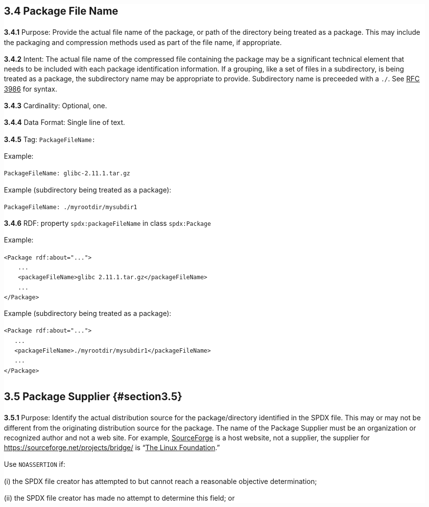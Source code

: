 ## 3.4 Package File Name <a name="3.4"></a>

**3.4.1** Purpose: Provide the actual file name of the package, or path of the directory being treated as a package. This may include the packaging and compression methods used as part of the file name, if appropriate.

**3.4.2** Intent: The actual file name of the compressed file containing the package may be a significant technical element that needs to be included with each package identification information. If a grouping, like a set of files in a subdirectory, is being treated as a package, the subdirectory name may be appropriate to provide. Subdirectory name is preceeded with a `./`. See [RFC 3986][rfc3986] for syntax.

**3.4.3** Cardinality: Optional, one.

**3.4.4** Data Format: Single line of text.

**3.4.5** Tag: `PackageFileName:`

Example:

    PackageFileName: glibc-2.11.1.tar.gz

Example (subdirectory being treated as a package):

    PackageFileName: ./myrootdir/mysubdir1

**3.4.6** RDF: property `spdx:packageFileName` in class `spdx:Package`

Example:

    <Package rdf:about="...">
        ...
        <packageFileName>glibc 2.11.1.tar.gz</packageFileName>
        ...
    </Package>

Example (subdirectory being treated as a package):

    <Package rdf:about="...">
       ...
       <packageFileName>./myrootdir/mysubdir1</packageFileName>
       ...
    </Package>

## 3.5 Package Supplier <a name="3.5"></a>{#section3.5}

**3.5.1** Purpose: Identify the actual distribution source for the package/directory identified in the SPDX file. This may or may not be different from the originating distribution source for the package. The name of the Package Supplier must be an organization or recognized author and not a web site. For example, [SourceForge][] is a host website, not a supplier, the supplier for https://sourceforge.net/projects/bridge/ is “[The Linux Foundation][LinuxFoundation].”

Use `NOASSERTION` if:

(i) the SPDX file creator has attempted to but cannot reach a reasonable objective determination;

(ii) the SPDX file creator has made no attempt to determine this field; or


[Bazaar]: http://bazaar.canonical.com/
[FSF]: http://www.fsf.org/
[Git]: https://git-scm.com/
[glibc]: https://www.gnu.org/software/libc/
[LinuxFoundation]: https://www.linuxfoundation.org/
[MD5]: https://tools.ietf.org/html/rfc1321
[Mercurial]: https://www.mercurial-scm.org/
[pip-vcs]: https://pip.pypa.io/en/latest/reference/pip_install.html#vcs-support
[Red Hat]: https://www.redhat.com/
[rfc3986]: https://tools.ietf.org/html/rfc3986
[SHA-1]: https://tools.ietf.org/html/rfc3174
[SHA-256]: https://tools.ietf.org/html/rfc6234
[SourceForge]: https://sourceforge.net/
[Subversion]: https://subversion.apache.org/